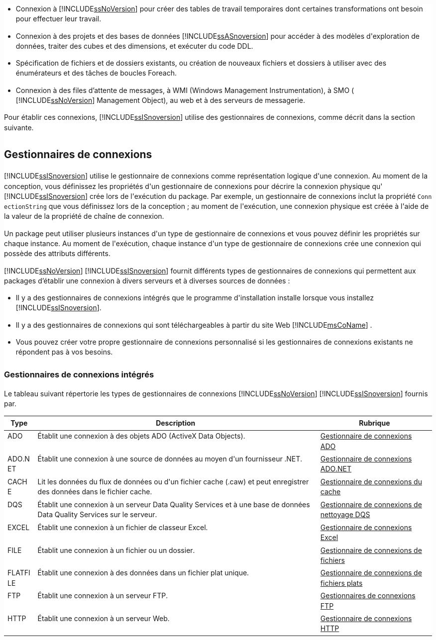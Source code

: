 -   Connexion à [!INCLUDE[ssNoVersion](../../includes/ssnoversion-md.md)] pour créer des tables de travail temporaires dont certaines transformations ont besoin pour effectuer leur travail.  
  
-   Connexion à des projets et des bases de données [!INCLUDE[ssASnoversion](../../includes/ssasnoversion-md.md)] pour accéder à des modèles d'exploration de données, traiter des cubes et des dimensions, et exécuter du code DDL.  
  
-   Spécification de fichiers et de dossiers existants, ou création de nouveaux fichiers et dossiers à utiliser avec des énumérateurs et des tâches de boucles Foreach.  
  
-   Connexion à des files d’attente de messages, à WMI (Windows Management Instrumentation), à SMO ( [!INCLUDE[ssNoVersion](../../includes/ssnoversion-md.md)] Management Object), au web et à des serveurs de messagerie.  
  
 Pour établir ces connexions, [!INCLUDE[ssISnoversion](../../includes/ssisnoversion-md.md)] utilise des gestionnaires de connexions, comme décrit dans la section suivante.  
  
## <a name="connection-managers"></a>Gestionnaires de connexions  
 [!INCLUDE[ssISnoversion](../../includes/ssisnoversion-md.md)] utilise le gestionnaire de connexions comme représentation logique d'une connexion. Au moment de la conception, vous définissez les propriétés d'un gestionnaire de connexions pour décrire la connexion physique qu' [!INCLUDE[ssISnoversion](../../includes/ssisnoversion-md.md)] crée lors de l'exécution du package. Par exemple, un gestionnaire de connexions inclut la propriété `ConnectionString` que vous définissez lors de la conception ; au moment de l'exécution, une connexion physique est créée à l'aide de la valeur de la propriété de chaîne de connexion.  
  
 Un package peut utiliser plusieurs instances d'un type de gestionnaire de connexions et vous pouvez définir les propriétés sur chaque instance. Au moment de l'exécution, chaque instance d'un type de gestionnaire de connexions crée une connexion qui possède des attributs différents.  
  
 [!INCLUDE[ssNoVersion](../../includes/ssnoversion-md.md)] [!INCLUDE[ssISnoversion](../../includes/ssisnoversion-md.md)] fournit différents types de gestionnaires de connexions qui permettent aux packages d’établir une connexion à divers serveurs et à diverses sources de données :  
  
-   Il y a des gestionnaires de connexions intégrés que le programme d'installation installe lorsque vous installez [!INCLUDE[ssISnoversion](../../includes/ssisnoversion-md.md)].  
  
-   Il y a des gestionnaires de connexions qui sont téléchargeables à partir du site Web [!INCLUDE[msCoName](../../includes/msconame-md.md)] .  
  
-   Vous pouvez créer votre propre gestionnaire de connexions personnalisé si les gestionnaires de connexions existants ne répondent pas à vos besoins.  
  
### <a name="built-in-connection-managers"></a>Gestionnaires de connexions intégrés  
 Le tableau suivant répertorie les types de gestionnaires de connexions [!INCLUDE[ssNoVersion](../../includes/ssnoversion-md.md)] [!INCLUDE[ssISnoversion](../../includes/ssisnoversion-md.md)] fournis par.  
  
|Type|Description|Rubrique|  
|----------|-----------------|-----------|  
|ADO|Établit une connexion à des objets ADO (ActiveX Data Objects).|[Gestionnaire de connexions ADO](ado-connection-manager.md)|  
|ADO.NET|Établit une connexion à une source de données au moyen d'un fournisseur .NET.|[Gestionnaire de connexions ADO.NET](ado-net-connection-manager.md)|  
|CACHE|Lit les données du flux de données ou d'un fichier cache (.caw) et peut enregistrer des données dans le fichier cache.|[Gestionnaire de connexions du cache](cache-connection-manager.md)|  
|DQS|Établit une connexion à un serveur Data Quality Services et à une base de données Data Quality Services sur le serveur.|[Gestionnaire de connexions de nettoyage DQS](dqs-cleansing-connection-manager.md)|  
|EXCEL|Établit une connexion à un fichier de classeur Excel.|[Gestionnaire de connexions Excel](excel-connection-manager.md)|  
|FILE|Établit une connexion à un fichier ou un dossier.|[Gestionnaire de connexions de fichiers](file-connection-manager.md)|  
|FLATFILE|Établit une connexion à des données dans un fichier plat unique.|[Gestionnaire de connexions de fichiers plats](flat-file-connection-manager.md)|  
|FTP|Établit une connexion à un serveur FTP.|[Gestionnaires de connexions FTP](ftp-connection-manager.md)|  
|HTTP|Établit une connexion à un serveur Web.|[Gestionnaire de connexions HTTP](http-connection-manager.md)|  